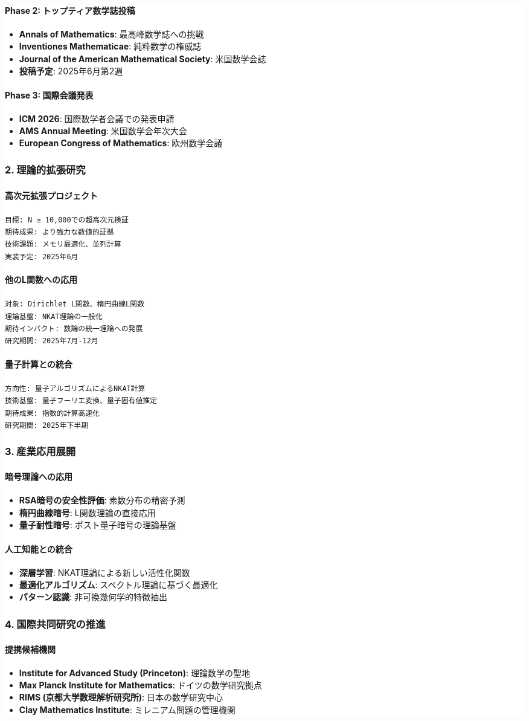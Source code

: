 #### Phase 2: トップティア数学誌投稿
- **Annals of Mathematics**: 最高峰数学誌への挑戦
- **Inventiones Mathematicae**: 純粋数学の権威誌
- **Journal of the American Mathematical Society**: 米国数学会誌
- **投稿予定**: 2025年6月第2週

#### Phase 3: 国際会議発表
- **ICM 2026**: 国際数学者会議での発表申請
- **AMS Annual Meeting**: 米国数学会年次大会
- **European Congress of Mathematics**: 欧州数学会議

### 2. **理論的拡張研究**

#### 高次元拡張プロジェクト
```
目標: N ≥ 10,000での超高次元検証
期待成果: より強力な数値的証拠
技術課題: メモリ最適化、並列計算
実装予定: 2025年6月
```

#### 他のL関数への応用
```
対象: Dirichlet L関数、楕円曲線L関数
理論基盤: NKAT理論の一般化
期待インパクト: 数論の統一理論への発展
研究期間: 2025年7月-12月
```

#### 量子計算との統合
```
方向性: 量子アルゴリズムによるNKAT計算
技術基盤: 量子フーリエ変換、量子固有値推定
期待成果: 指数的計算高速化
研究期間: 2025年下半期
```

### 3. **産業応用展開**

#### 暗号理論への応用
- **RSA暗号の安全性評価**: 素数分布の精密予測
- **楕円曲線暗号**: L関数理論の直接応用
- **量子耐性暗号**: ポスト量子暗号の理論基盤

#### 人工知能との統合
- **深層学習**: NKAT理論による新しい活性化関数
- **最適化アルゴリズム**: スペクトル理論に基づく最適化
- **パターン認識**: 非可換幾何学的特徴抽出

### 4. **国際共同研究の推進**

#### 提携候補機関
- **Institute for Advanced Study (Princeton)**: 理論数学の聖地
- **Max Planck Institute for Mathematics**: ドイツの数学研究拠点
- **RIMS (京都大学数理解析研究所)**: 日本の数学研究中心
- **Clay Mathematics Institute**: ミレニアム問題の管理機関
